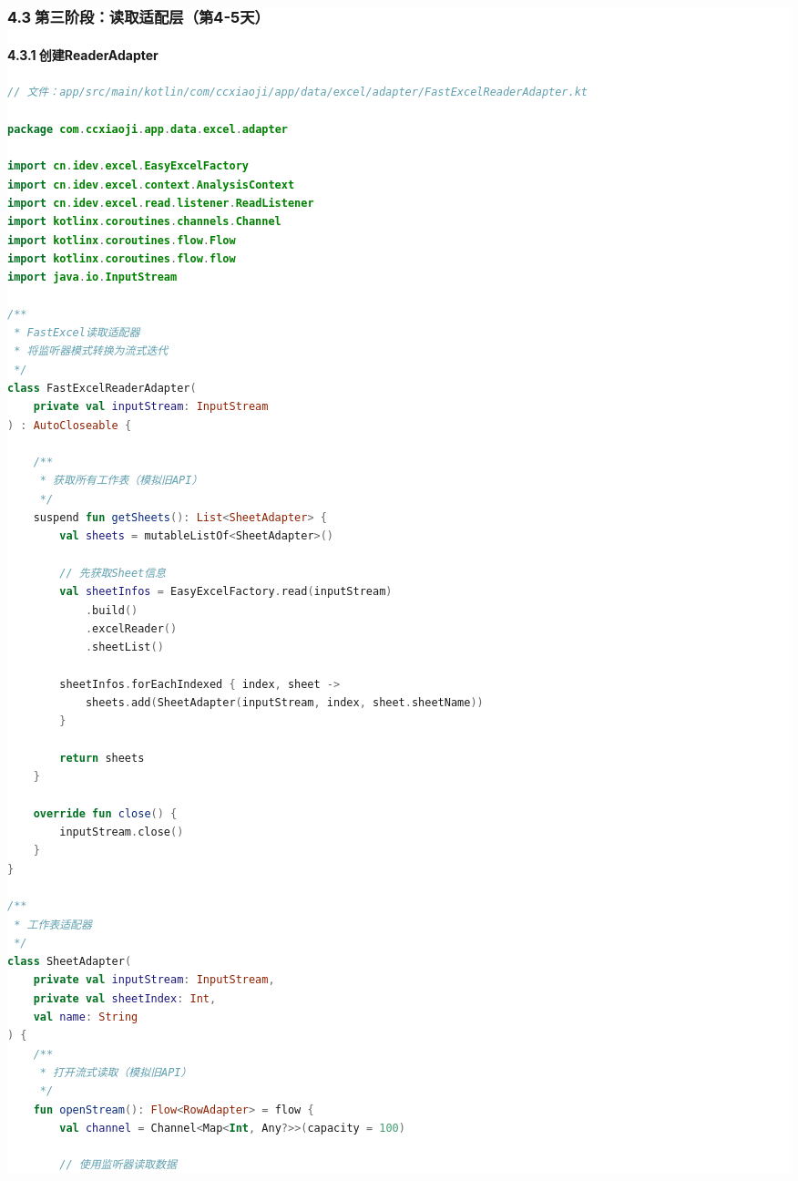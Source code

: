 ### 4.3 第三阶段：读取适配层（第4-5天）

#### 4.3.1 创建ReaderAdapter
```kotlin
// 文件：app/src/main/kotlin/com/ccxiaoji/app/data/excel/adapter/FastExcelReaderAdapter.kt

package com.ccxiaoji.app.data.excel.adapter

import cn.idev.excel.EasyExcelFactory
import cn.idev.excel.context.AnalysisContext
import cn.idev.excel.read.listener.ReadListener
import kotlinx.coroutines.channels.Channel
import kotlinx.coroutines.flow.Flow
import kotlinx.coroutines.flow.flow
import java.io.InputStream

/**
 * FastExcel读取适配器
 * 将监听器模式转换为流式迭代
 */
class FastExcelReaderAdapter(
    private val inputStream: InputStream
) : AutoCloseable {
    
    /**
     * 获取所有工作表（模拟旧API）
     */
    suspend fun getSheets(): List<SheetAdapter> {
        val sheets = mutableListOf<SheetAdapter>()
        
        // 先获取Sheet信息
        val sheetInfos = EasyExcelFactory.read(inputStream)
            .build()
            .excelReader()
            .sheetList()
        
        sheetInfos.forEachIndexed { index, sheet ->
            sheets.add(SheetAdapter(inputStream, index, sheet.sheetName))
        }
        
        return sheets
    }
    
    override fun close() {
        inputStream.close()
    }
}

/**
 * 工作表适配器
 */
class SheetAdapter(
    private val inputStream: InputStream,
    private val sheetIndex: Int,
    val name: String
) {
    /**
     * 打开流式读取（模拟旧API）
     */
    fun openStream(): Flow<RowAdapter> = flow {
        val channel = Channel<Map<Int, Any?>>(capacity = 100)
        
        // 使用监听器读取数据
```